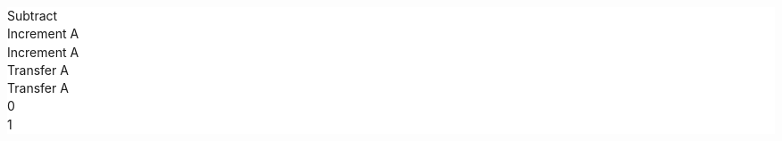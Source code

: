 </div>
</div>
</td>
<td>
<div class="layoutArea">
<div class="column">
Subtract

</div>
</div>
</td>
<td>
<div class="layoutArea">
<div class="column">
Increment A

</div>
</div>
</td>
<td>
<div class="layoutArea">
<div class="column">
Increment A

</div>
</div>
</td>
<td>
<div class="layoutArea">
<div class="column">
Transfer A

</div>
</div>
</td>
<td>
<div class="layoutArea">
<div class="column">
Transfer A

</div>
</div>
</td>
</tr>
<tr>
<td>
<div class="layoutArea">
<div class="column">
0

</div>
</div>
</td>
<td>
<div class="layoutArea">
<div class="column">
1
